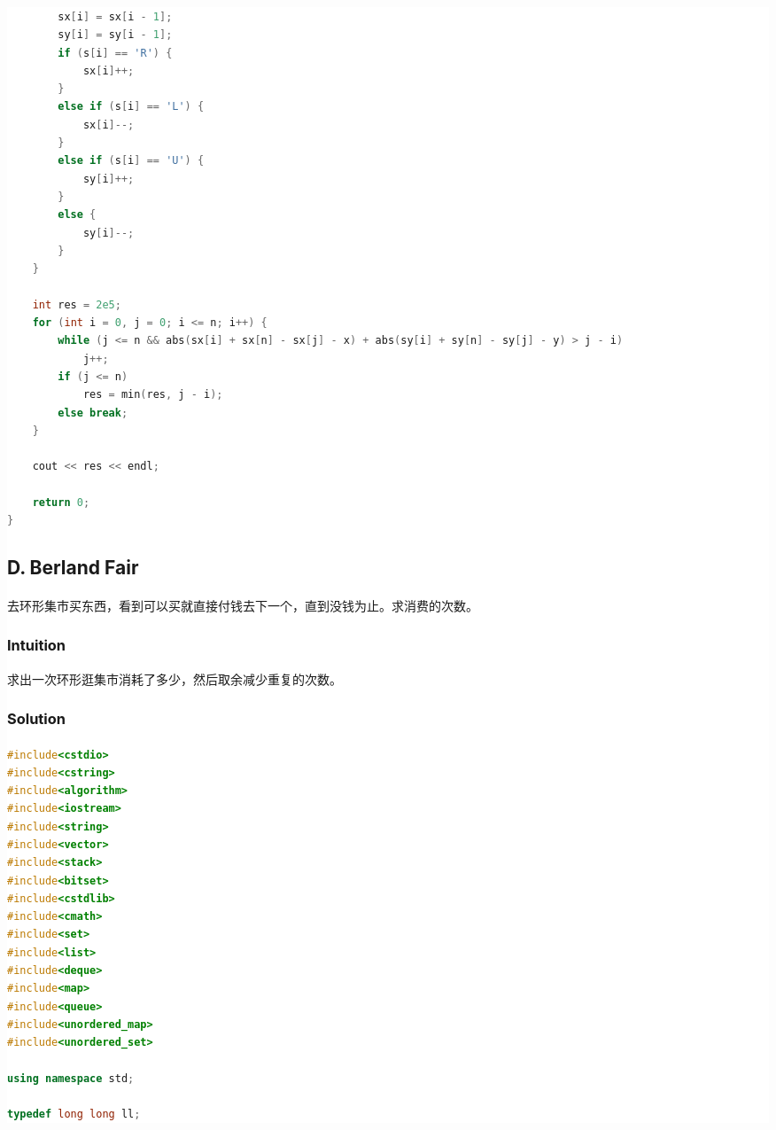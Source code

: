 ```cpp
		sx[i] = sx[i - 1];
		sy[i] = sy[i - 1];
        if (s[i] == 'R') {
            sx[i]++;
        }
        else if (s[i] == 'L') {
            sx[i]--;
        }
        else if (s[i] == 'U') {
            sy[i]++;
        }
        else {
            sy[i]--;
        }
    }

    int res = 2e5;
    for (int i = 0, j = 0; i <= n; i++) {
        while (j <= n && abs(sx[i] + sx[n] - sx[j] - x) + abs(sy[i] + sy[n] - sy[j] - y) > j - i)
            j++;
        if (j <= n)
			res = min(res, j - i);
		else break;
    }

	cout << res << endl;

    return 0;
}
```

## D. Berland Fair

去环形集市买东西，看到可以买就直接付钱去下一个，直到没钱为止。求消费的次数。

### Intuition

求出一次环形逛集市消耗了多少，然后取余减少重复的次数。

### Solution

```cpp
#include<cstdio>
#include<cstring>
#include<algorithm>
#include<iostream>
#include<string>
#include<vector>
#include<stack>
#include<bitset>
#include<cstdlib>
#include<cmath>
#include<set>
#include<list>
#include<deque>
#include<map>
#include<queue>
#include<unordered_map>
#include<unordered_set>

using namespace std;

typedef long long ll;
```